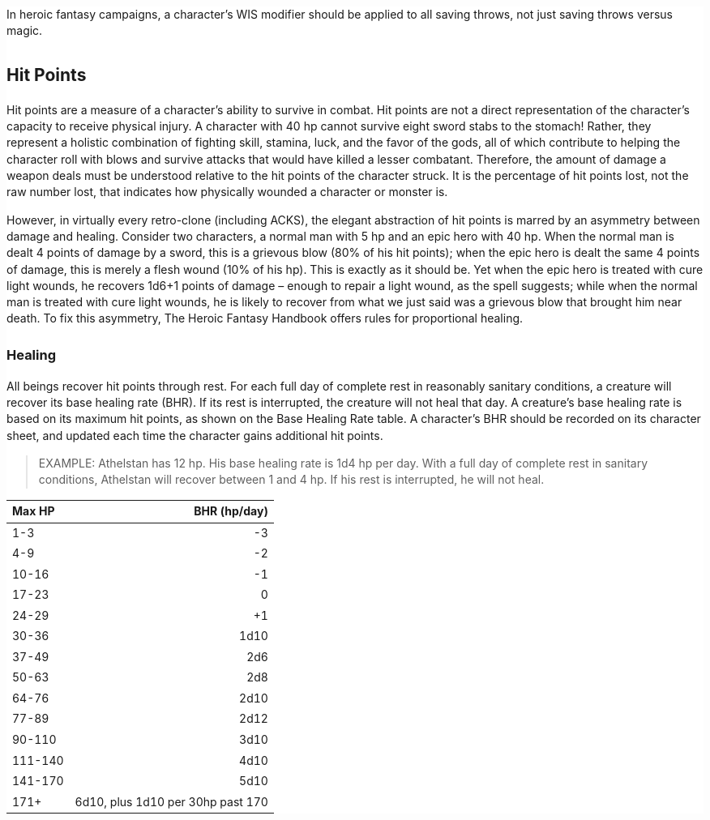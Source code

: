 In heroic fantasy campaigns, a character’s WIS modifier should be applied to all saving throws, not just saving throws versus magic.


## Hit Points

Hit points are a measure of a character’s ability to survive in combat. Hit points are not a direct representation of the character’s capacity to receive physical injury. A character with 40 hp cannot survive eight sword stabs to the stomach! Rather, they represent a holistic combination of fighting skill, stamina, luck, and the favor of the gods, all of which contribute to helping the character roll with blows and survive attacks that would have killed a lesser combatant. Therefore, the amount of damage a weapon deals must be understood relative to the hit points of the character struck. It is the percentage of hit points lost, not the raw number lost, that indicates how physically wounded a character or monster is.

However, in virtually every retro-clone (including ACKS), the elegant abstraction of hit points is marred by an asymmetry between damage and healing. Consider two characters, a normal man with 5 hp and an epic hero with 40 hp. When the normal man is dealt 4 points of damage by a sword, this is a grievous blow (80% of his hit points); when the epic hero is dealt the same 4 points of damage, this is merely a flesh wound (10% of his hp). This is exactly as it should be. Yet when the epic hero is treated with cure light wounds, he recovers 1d6+1 points of damage – enough to repair a light wound, as the spell suggests; while when the normal man is treated with cure light wounds, he is likely to recover from what we just said was a grievous blow that brought him near death. To fix this asymmetry, The Heroic Fantasy Handbook offers rules for proportional healing.

### Healing

All beings recover hit points through rest. For each full day of complete rest in reasonably sanitary conditions, a creature will recover its base healing rate (BHR). If its rest is interrupted, the creature will not heal that day. A creature’s base healing rate is based on its maximum hit points, as shown on the Base Healing Rate table. A character’s BHR should be recorded on its character sheet, and updated each time the character gains additional hit points.

>EXAMPLE: Athelstan has 12 hp. His base healing rate is 1d4 hp per day. With a full day of complete rest in sanitary conditions, Athelstan will recover between 1 and 4 hp. If his rest is interrupted, he will not heal.

| Max HP        | BHR (hp/day)
| :------------ | ------------:
| 1-3           |            -3
| 4-9           |            -2
| 10-16         |            -1
| 17-23         |             0
| 24-29         |            +1
|30-36          |       	1d10
|37-49	        |           2d6
|50-63	        |           2d8
|64-76	        |           2d10
|77-89	        |           2d12
|90-110	        |           3d10
|111-140	    |           4d10
|141-170	    |           5d10
|171+	        |           6d10, plus 1d10 per 30hp past 170

